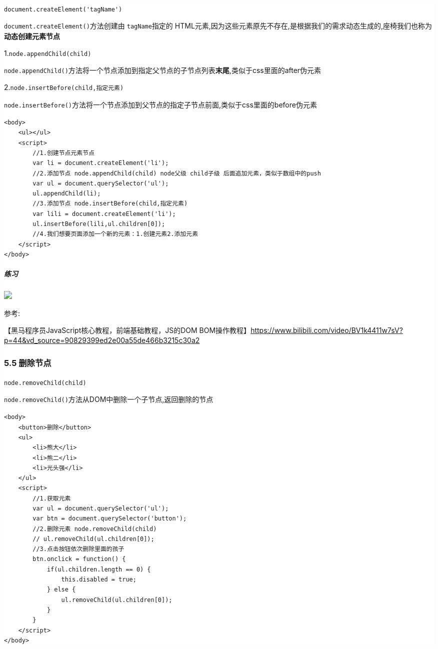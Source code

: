 `document.createElement('tagName')`

`document.createElement()`方法创建由 `tagName`指定的 HTML元素,因为这些元素原先不存在,是根据我们的需求动态生成的,座椅我们也称为**动态创建元素节点**

1.`node.appendChild(child)`

`node.appendChild()`方法将一个节点添加到指定父节点的子节点列表**末尾**,类似于css里面的after伪元素

2.`node.insertBefore(child,指定元素)`

`node.insertBefore()`方法将一个节点添加到父节点的指定子节点前面,类似于css里面的before伪元素

```
<body>
    <ul></ul>
    <script>
        //1.创建节点元素节点
        var li = document.createElement('li');
        //2.添加节点 node.appendChild(child) node父级 child子级 后面追加元素，类似于数组中的push
        var ul = document.querySelector('ul');
        ul.appendChild(li);
        //3.添加节点 node.insertBefore(child,指定元素)
        var lili = document.createElement('li');
        ul.insertBefore(lili,ul.children[0]);
        //4.我们想要页面添加一个新的元素：1.创建元素2.添加元素
    </script>
</body>
```

##### 练习

![](C:\Users\derder\AppData\Roaming\Typora\typora-user-images\image-20230106015235968.png)

参考:

【黑马程序员JavaScript核心教程，前端基础教程，JS的DOM BOM操作教程】https://www.bilibili.com/video/BV1k4411w7sV?p=44&vd_source=90829399ed2e00a55de466b3215c30a2

### 5.5	删除节点

`node.removeChild(child)`

`node.removeChild()`方法从DOM中删除一个子节点,返回删除的节点

```
<body>
    <button>删除</button>
    <ul>
        <li>熊大</li>
        <li>熊二</li>
        <li>光头强</li>
    </ul>
    <script>
        //1.获取元素
        var ul = document.querySelector('ul');
        var btn = document.querySelector('button');
        //2.删除元素 node.removeChild(child)
        // ul.removeChild(ul.children[0]);
        //3.点击按钮依次删除里面的孩子
        btn.onclick = function() {
            if(ul.children.length == 0) {
                this.disabled = true;
            } else {
                ul.removeChild(ul.children[0]);
            }
        }
    </script>
</body>
```

[MDN详细API]: https://developer.mozilla.org/zh-CN/docs/Web/API
